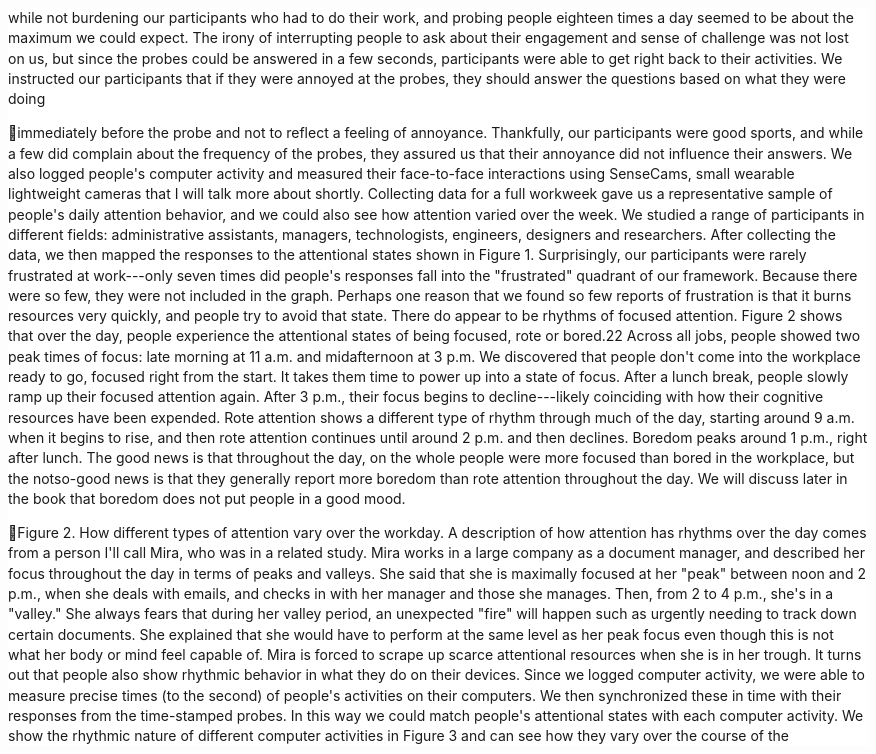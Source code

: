 while not burdening our participants who had to do their work, and
probing people eighteen times a day seemed to be about the maximum we
could expect. The irony of interrupting people to ask about their
engagement and sense of challenge was not lost on us, but since the
probes could be answered in a few seconds, participants were able to get
right back to their activities. We instructed our participants that if
they were annoyed at the probes, they should answer the questions based
on what they were doing

immediately before the probe and not to reflect a feeling of annoyance.
Thankfully, our participants were good sports, and while a few did
complain about the frequency of the probes, they assured us that their
annoyance did not influence their answers. We also logged people's
computer activity and measured their face-to-face interactions using
SenseCams, small wearable lightweight cameras that I will talk more
about shortly. Collecting data for a full workweek gave us a
representative sample of people's daily attention behavior, and we could
also see how attention varied over the week. We studied a range of
participants in different fields: administrative assistants, managers,
technologists, engineers, designers and researchers. After collecting
the data, we then mapped the responses to the attentional states shown
in Figure 1. Surprisingly, our participants were rarely frustrated at
work---only seven times did people's responses fall into the
"frustrated" quadrant of our framework. Because there were so few, they
were not included in the graph. Perhaps one reason that we found so few
reports of frustration is that it burns resources very quickly, and
people try to avoid that state. There do appear to be rhythms of focused
attention. Figure 2 shows that over the day, people experience the
attentional states of being focused, rote or bored.22 Across all jobs,
people showed two peak times of focus: late morning at 11 a.m. and
midafternoon at 3 p.m. We discovered that people don't come into the
workplace ready to go, focused right from the start. It takes them time
to power up into a state of focus. After a lunch break, people slowly
ramp up their focused attention again. After 3 p.m., their focus begins
to decline---likely coinciding with how their cognitive resources have
been expended. Rote attention shows a different type of rhythm through
much of the day, starting around 9 a.m. when it begins to rise, and then
rote attention continues until around 2 p.m. and then declines. Boredom
peaks around 1 p.m., right after lunch. The good news is that throughout
the day, on the whole people were more focused than bored in the
workplace, but the notso-good news is that they generally report more
boredom than rote attention throughout the day. We will discuss later in
the book that boredom does not put people in a good mood.

Figure 2. How different types of attention vary over the workday. A
description of how attention has rhythms over the day comes from a
person I'll call Mira, who was in a related study. Mira works in a large
company as a document manager, and described her focus throughout the
day in terms of peaks and valleys. She said that she is maximally
focused at her "peak" between noon and 2 p.m., when she deals with
emails, and checks in with her manager and those she manages. Then, from
2 to 4 p.m., she's in a "valley." She always fears that during her
valley period, an unexpected "fire" will happen such as urgently needing
to track down certain documents. She explained that she would have to
perform at the same level as her peak focus even though this is not what
her body or mind feel capable of. Mira is forced to scrape up scarce
attentional resources when she is in her trough. It turns out that
people also show rhythmic behavior in what they do on their devices.
Since we logged computer activity, we were able to measure precise times
(to the second) of people's activities on their computers. We then
synchronized these in time with their responses from the time-stamped
probes. In this way we could match people's attentional states with each
computer activity. We show the rhythmic nature of different computer
activities in Figure 3 and can see how they vary over the course of the